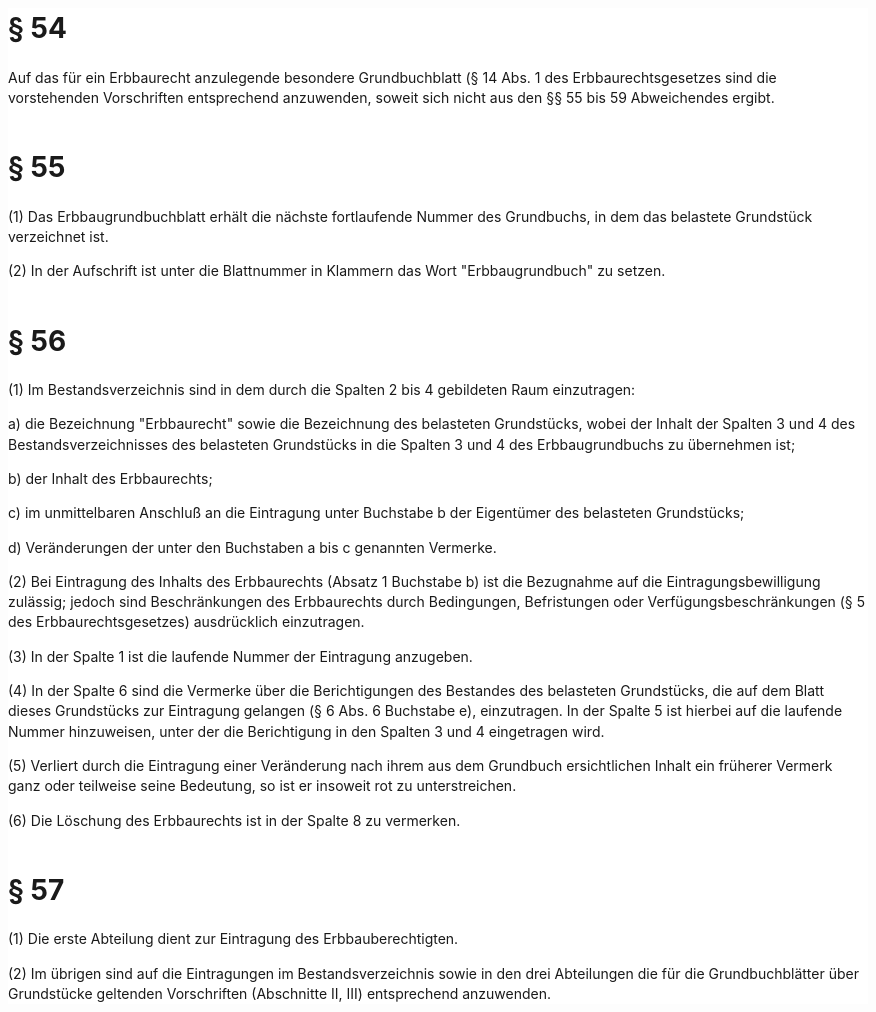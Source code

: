 # § 54

Auf das für ein Erbbaurecht anzulegende besondere Grundbuchblatt (§ 14 Abs. 1 des Erbbaurechtsgesetzes sind die vorstehenden Vorschriften entsprechend anzuwenden, soweit sich nicht aus den §§ 55 bis 59 Abweichendes ergibt.

# § 55

(1) Das Erbbaugrundbuchblatt erhält die nächste fortlaufende Nummer des Grundbuchs, in dem das belastete Grundstück verzeichnet ist.

(2) In der Aufschrift ist unter die Blattnummer in Klammern das Wort "Erbbaugrundbuch" zu setzen.

# § 56

(1) Im Bestandsverzeichnis sind in dem durch die Spalten 2 bis 4 gebildeten Raum einzutragen:

a) die Bezeichnung "Erbbaurecht" sowie die Bezeichnung des belasteten Grundstücks, wobei der Inhalt der Spalten 3 und 4 des Bestandsverzeichnisses des belasteten Grundstücks in die Spalten 3 und 4 des Erbbaugrundbuchs zu übernehmen ist;

b) der Inhalt des Erbbaurechts;

c) im unmittelbaren Anschluß an die Eintragung unter Buchstabe b der Eigentümer des belasteten Grundstücks;

d) Veränderungen der unter den Buchstaben a bis c genannten Vermerke.

(2) Bei Eintragung des Inhalts des Erbbaurechts (Absatz 1 Buchstabe b) ist die Bezugnahme auf die Eintragungsbewilligung zulässig; jedoch sind Beschränkungen des Erbbaurechts durch Bedingungen, Befristungen oder Verfügungsbeschränkungen (§ 5 des Erbbaurechtsgesetzes) ausdrücklich einzutragen.

(3) In der Spalte 1 ist die laufende Nummer der Eintragung anzugeben.

(4) In der Spalte 6 sind die Vermerke über die Berichtigungen des Bestandes des belasteten Grundstücks, die auf dem Blatt dieses Grundstücks zur Eintragung gelangen (§ 6 Abs. 6 Buchstabe e), einzutragen. In der Spalte 5 ist hierbei auf die laufende Nummer hinzuweisen, unter der die Berichtigung in den Spalten 3 und 4 eingetragen wird.

(5) Verliert durch die Eintragung einer Veränderung nach ihrem aus dem Grundbuch ersichtlichen Inhalt ein früherer Vermerk ganz oder teilweise seine Bedeutung, so ist er insoweit rot zu unterstreichen.

(6) Die Löschung des Erbbaurechts ist in der Spalte 8 zu vermerken.

# § 57

(1) Die erste Abteilung dient zur Eintragung des Erbbauberechtigten.

(2) Im übrigen sind auf die Eintragungen im Bestandsverzeichnis sowie in den drei Abteilungen die für die Grundbuchblätter über Grundstücke geltenden Vorschriften (Abschnitte II, III) entsprechend anzuwenden.
